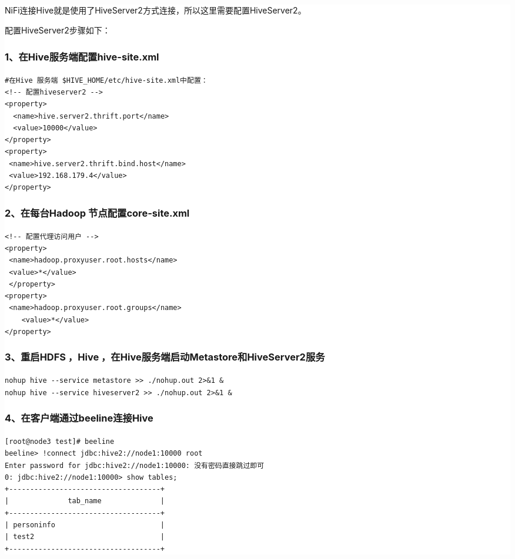 NiFi连接Hive就是使用了HiveServer2方式连接，所以这里需要配置HiveServer2。

配置HiveServer2步骤如下：

### **1、在Hive服务端配置hive-site.xml**

```text
#在Hive 服务端 $HIVE_HOME/etc/hive-site.xml中配置：
<!-- 配置hiveserver2 -->
<property>
  <name>hive.server2.thrift.port</name>
  <value>10000</value>
</property>
<property>
 <name>hive.server2.thrift.bind.host</name>
 <value>192.168.179.4</value>
</property>
```



### **2、在每台Hadoop 节点配置core-site.xml**

```text
<!-- 配置代理访问用户 -->
<property>     
 <name>hadoop.proxyuser.root.hosts</name>     
 <value>*</value>
 </property> 
<property>     
 <name>hadoop.proxyuser.root.groups</name>    
    <value>*</value> 
</property>
```



### **3、重启HDFS ，Hive ，在Hive服务端启动Metastore和HiveServer2服务**

```text
nohup hive --service metastore >> ./nohup.out 2>&1 &
nohup hive --service hiveserver2 >> ./nohup.out 2>&1 &
```



### **4、在客户端通过beeline连接Hive**

```text
[root@node3 test]# beeline
beeline> !connect jdbc:hive2://node1:10000 root
Enter password for jdbc:hive2://node1:10000: 没有密码直接跳过即可
0: jdbc:hive2://node1:10000> show tables;
+------------------------------------+
|              tab_name              |
+------------------------------------+
| personinfo                         |
| test2                              |
+------------------------------------+
```
